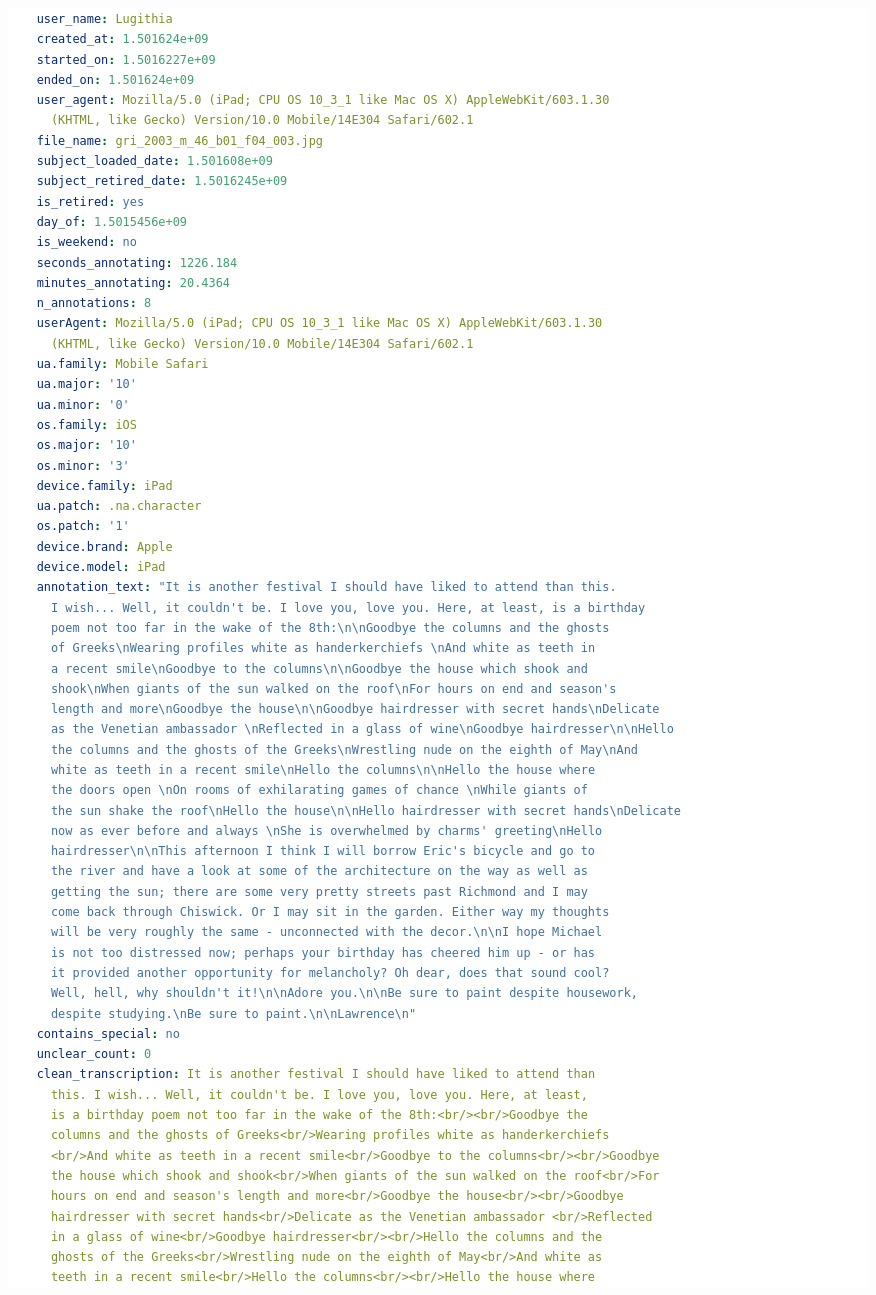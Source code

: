 ```yaml
    user_name: Lugithia
    created_at: 1.501624e+09
    started_on: 1.5016227e+09
    ended_on: 1.501624e+09
    user_agent: Mozilla/5.0 (iPad; CPU OS 10_3_1 like Mac OS X) AppleWebKit/603.1.30
      (KHTML, like Gecko) Version/10.0 Mobile/14E304 Safari/602.1
    file_name: gri_2003_m_46_b01_f04_003.jpg
    subject_loaded_date: 1.501608e+09
    subject_retired_date: 1.5016245e+09
    is_retired: yes
    day_of: 1.5015456e+09
    is_weekend: no
    seconds_annotating: 1226.184
    minutes_annotating: 20.4364
    n_annotations: 8
    userAgent: Mozilla/5.0 (iPad; CPU OS 10_3_1 like Mac OS X) AppleWebKit/603.1.30
      (KHTML, like Gecko) Version/10.0 Mobile/14E304 Safari/602.1
    ua.family: Mobile Safari
    ua.major: '10'
    ua.minor: '0'
    os.family: iOS
    os.major: '10'
    os.minor: '3'
    device.family: iPad
    ua.patch: .na.character
    os.patch: '1'
    device.brand: Apple
    device.model: iPad
    annotation_text: "It is another festival I should have liked to attend than this.
      I wish... Well, it couldn't be. I love you, love you. Here, at least, is a birthday
      poem not too far in the wake of the 8th:\n\nGoodbye the columns and the ghosts
      of Greeks\nWearing profiles white as handerkerchiefs \nAnd white as teeth in
      a recent smile\nGoodbye to the columns\n\nGoodbye the house which shook and
      shook\nWhen giants of the sun walked on the roof\nFor hours on end and season's
      length and more\nGoodbye the house\n\nGoodbye hairdresser with secret hands\nDelicate
      as the Venetian ambassador \nReflected in a glass of wine\nGoodbye hairdresser\n\nHello
      the columns and the ghosts of the Greeks\nWrestling nude on the eighth of May\nAnd
      white as teeth in a recent smile\nHello the columns\n\nHello the house where
      the doors open \nOn rooms of exhilarating games of chance \nWhile giants of
      the sun shake the roof\nHello the house\n\nHello hairdresser with secret hands\nDelicate
      now as ever before and always \nShe is overwhelmed by charms' greeting\nHello
      hairdresser\n\nThis afternoon I think I will borrow Eric's bicycle and go to
      the river and have a look at some of the architecture on the way as well as
      getting the sun; there are some very pretty streets past Richmond and I may
      come back through Chiswick. Or I may sit in the garden. Either way my thoughts
      will be very roughly the same - unconnected with the decor.\n\nI hope Michael
      is not too distressed now; perhaps your birthday has cheered him up - or has
      it provided another opportunity for melancholy? Oh dear, does that sound cool?
      Well, hell, why shouldn't it!\n\nAdore you.\n\nBe sure to paint despite housework,
      despite studying.\nBe sure to paint.\n\nLawrence\n"
    contains_special: no
    unclear_count: 0
    clean_transcription: It is another festival I should have liked to attend than
      this. I wish... Well, it couldn't be. I love you, love you. Here, at least,
      is a birthday poem not too far in the wake of the 8th:<br/><br/>Goodbye the
      columns and the ghosts of Greeks<br/>Wearing profiles white as handerkerchiefs
      <br/>And white as teeth in a recent smile<br/>Goodbye to the columns<br/><br/>Goodbye
      the house which shook and shook<br/>When giants of the sun walked on the roof<br/>For
      hours on end and season's length and more<br/>Goodbye the house<br/><br/>Goodbye
      hairdresser with secret hands<br/>Delicate as the Venetian ambassador <br/>Reflected
      in a glass of wine<br/>Goodbye hairdresser<br/><br/>Hello the columns and the
      ghosts of the Greeks<br/>Wrestling nude on the eighth of May<br/>And white as
      teeth in a recent smile<br/>Hello the columns<br/><br/>Hello the house where
```